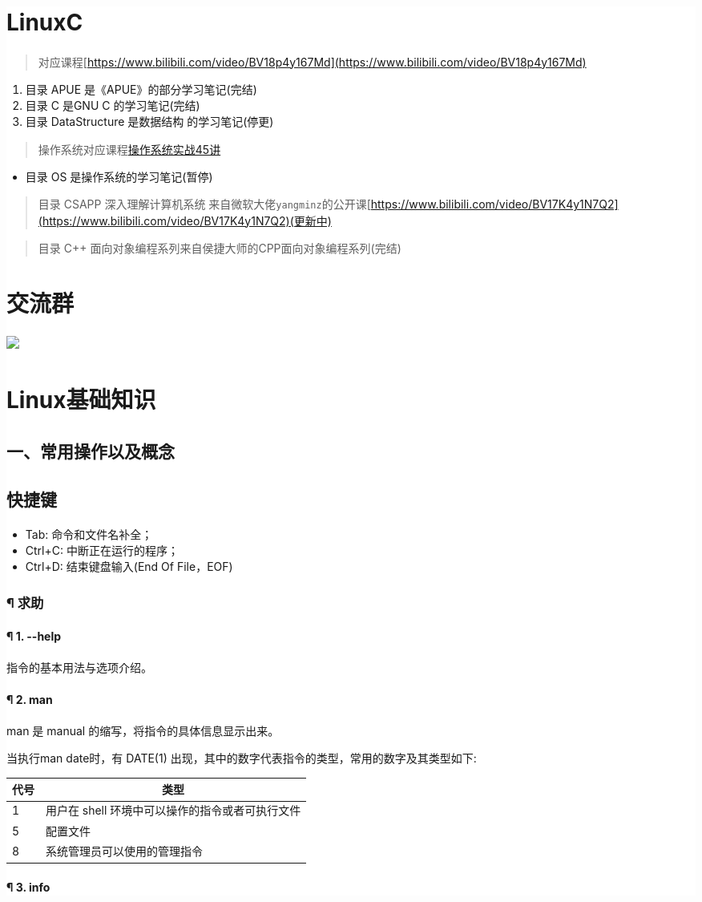 # LinuxC


> 对应课程[https://www.bilibili.com/video/BV18p4y167Md](https://www.bilibili.com/video/BV18p4y167Md)

1. 目录 APUE 是《APUE》的部分学习笔记(完结)
2. 目录 C 是GNU C 的学习笔记(完结)
3.  目录 DataStructure 是数据结构 的学习笔记(停更)


>操作系统对应课程[操作系统实战45讲](https://time.geekbang.org/column/intro/100078401?tab=catalog)

- 目录 OS 是操作系统的学习笔记(暂停)

> 目录 CSAPP 深入理解计算机系统 来自微软大佬`yangminz`的公开课[https://www.bilibili.com/video/BV17K4y1N7Q2](https://www.bilibili.com/video/BV17K4y1N7Q2)(更新中)

> 目录 C++ 面向对象编程系列来自侯捷大师的CPP面向对象编程系列(完结)


# 交流群

<img src=./wx_group.jpg width="250" />



# Linux基础知识


## 一、常用操作以及概念 
## 快捷键 
- Tab: 命令和文件名补全； 
- Ctrl+C: 中断正在运行的程序； 
- Ctrl+D: 结束键盘输入(End Of File，EOF) 
### ¶ 求助 
#### ¶ 1. --help 
指令的基本用法与选项介绍。 

#### ¶ 2. man 
man 是 manual 的缩写，将指令的具体信息显示出来。

当执行man date时，有 DATE(1) 出现，其中的数字代表指令的类型，常用的数字及其类型如下: 

| 代号 | 类型                                            |
|------|-------------------------------------------------|
| 1    | 用户在 shell 环境中可以操作的指令或者可执行文件 |
| 5    | 配置文件                                        |
| 8    | 系统管理员可以使用的管理指令                    |
#### ¶ 3. info 
